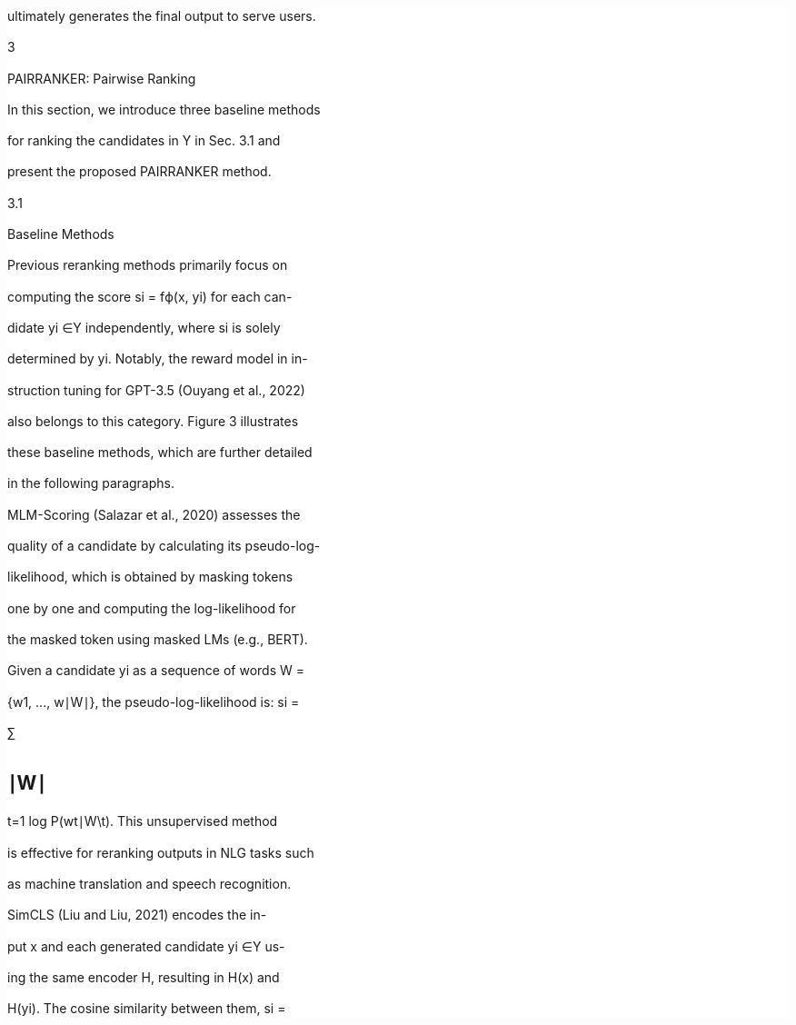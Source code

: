 ultimately generates the final output to serve users.

3

PAIRRANKER: Pairwise Ranking

In this section, we introduce three baseline methods

for ranking the candidates in Y in Sec. 3.1 and

present the proposed PAIRRANKER method.

3.1

Baseline Methods

Previous reranking methods primarily focus on

computing the score si = fϕ(x, yi) for each can-

didate yi ∈Y independently, where si is solely

determined by yi. Notably, the reward model in in-

struction tuning for GPT-3.5 (Ouyang et al., 2022)

also belongs to this category. Figure 3 illustrates

these baseline methods, which are further detailed

in the following paragraphs.

MLM-Scoring (Salazar et al., 2020) assesses the

quality of a candidate by calculating its pseudo-log-

likelihood, which is obtained by masking tokens

one by one and computing the log-likelihood for

the masked token using masked LMs (e.g., BERT).

Given a candidate yi as a sequence of words W =

{w1, ..., w∣W∣}, the pseudo-log-likelihood is: si =

∑

## ∣W∣

t=1 log P(wt∣W\t). This unsupervised method

is effective for reranking outputs in NLG tasks such

as machine translation and speech recognition.

SimCLS (Liu and Liu, 2021) encodes the in-

put x and each generated candidate yi ∈Y us-

ing the same encoder H, resulting in H(x) and

H(yi). The cosine similarity between them, si =
